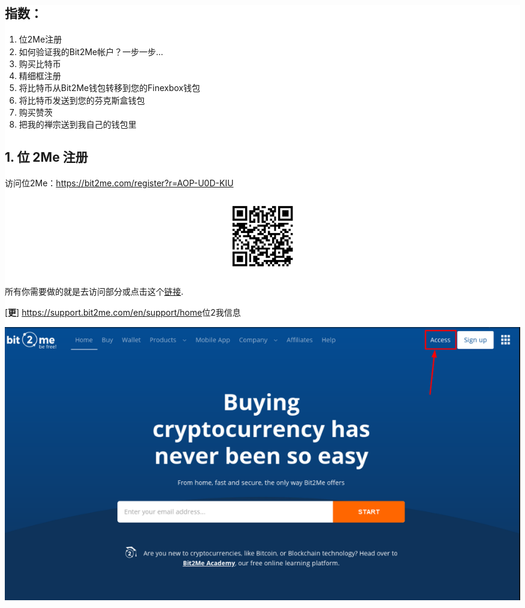 ## **指数：**

1.  位2Me注册
2.  如何验证我的Bit2Me帐户？一步一步...
3.  购买比特币
4.  精细框注册
5.  将比特币从Bit2Me钱包转移到您的Finexbox钱包
6.  将比特币发送到您的芬克斯盒钱包
7.  购买赞茨
8.  把我的禅宗送到我自己的钱包里

## 1. 位 2Me 注册

访问位2Me：<https://bit2me.com/register?r=AOP-U0D-KIU>

<p align="center"><img width="128px" height="128px" src="./IMG/bidi.png"></p>

所有你需要做的就是去访问部分或点击这个[链接](https://bit2me.com/es/registro?r=AOP-U0D-KIU).

[**更**]  <https://support.bit2me.com/en/support/home>位2我信息

![](./IMG/bit2me-0.png)
